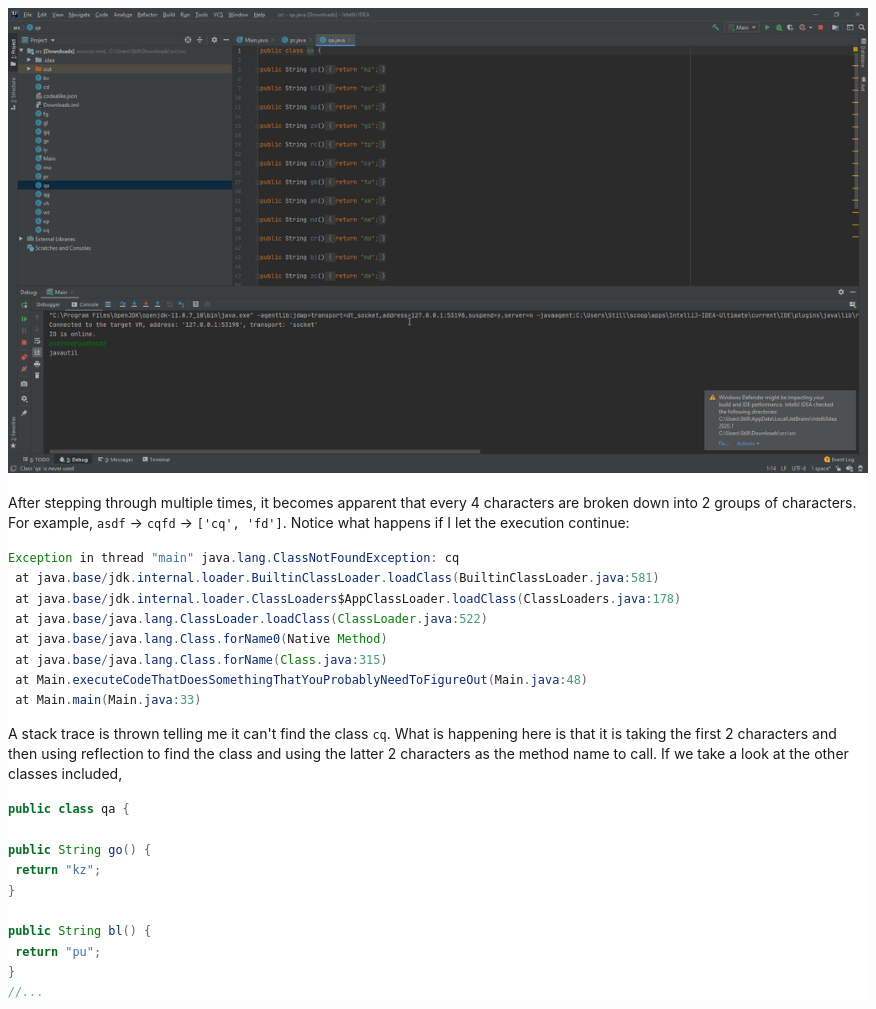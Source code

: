 ![picture 42](/assets/images/posts/rgbctf-2020-07-14/pt1/7b3fae5ba2cf806851c597f83aa513fd6841f13b97d7709699ccd3b5afd9d036.webp)  

After stepping through multiple times, it becomes apparent that every 4 characters are broken down into 2 groups of characters. For example, `asdf` -> `cqfd` -> `['cq', 'fd']`. Notice what happens if I let the execution continue:

```java
Exception in thread "main" java.lang.ClassNotFoundException: cq
 at java.base/jdk.internal.loader.BuiltinClassLoader.loadClass(BuiltinClassLoader.java:581)
 at java.base/jdk.internal.loader.ClassLoaders$AppClassLoader.loadClass(ClassLoaders.java:178)
 at java.base/java.lang.ClassLoader.loadClass(ClassLoader.java:522)
 at java.base/java.lang.Class.forName0(Native Method)
 at java.base/java.lang.Class.forName(Class.java:315)
 at Main.executeCodeThatDoesSomethingThatYouProbablyNeedToFigureOut(Main.java:48)
 at Main.main(Main.java:33)
```

A stack trace is thrown telling me it can't find the class `cq`. What is happening here is that it is taking the first 2 characters and then using reflection to find the class and using the latter 2 characters as the method name to call. If we take a look at the other classes included,

```java
public class qa {

public String go() {
 return "kz";
}

public String bl() {
 return "pu";
}
//...
```
